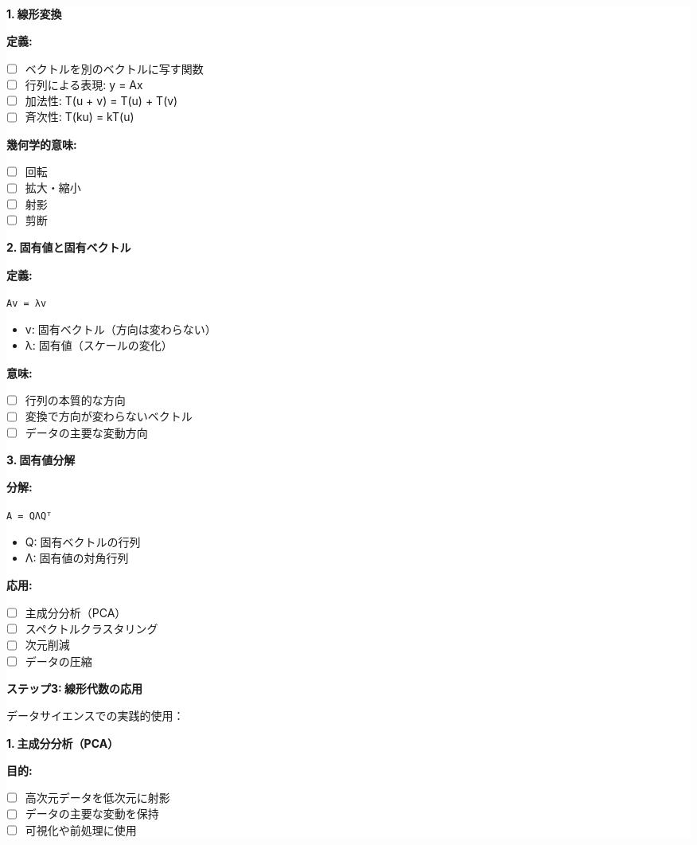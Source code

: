 **1. 線形変換**

**定義:**

- [ ] ベクトルを別のベクトルに写す関数
- [ ] 行列による表現: y = Ax
- [ ] 加法性: T(u + v) = T(u) + T(v)
- [ ] 斉次性: T(ku) = kT(u)

**幾何学的意味:**

- [ ] 回転
- [ ] 拡大・縮小
- [ ] 射影
- [ ] 剪断

**2. 固有値と固有ベクトル**

**定義:**

```
Av = λv
```

- v: 固有ベクトル（方向は変わらない）
- λ: 固有値（スケールの変化）

**意味:**

- [ ] 行列の本質的な方向
- [ ] 変換で方向が変わらないベクトル
- [ ] データの主要な変動方向

**3. 固有値分解**

**分解:**

```
A = QΛQᵀ
```

- Q: 固有ベクトルの行列
- Λ: 固有値の対角行列

**応用:**

- [ ] 主成分分析（PCA）
- [ ] スペクトルクラスタリング
- [ ] 次元削減
- [ ] データの圧縮

**ステップ3: 線形代数の応用**

データサイエンスでの実践的使用：

**1. 主成分分析（PCA）**

**目的:**

- [ ] 高次元データを低次元に射影
- [ ] データの主要な変動を保持
- [ ] 可視化や前処理に使用
